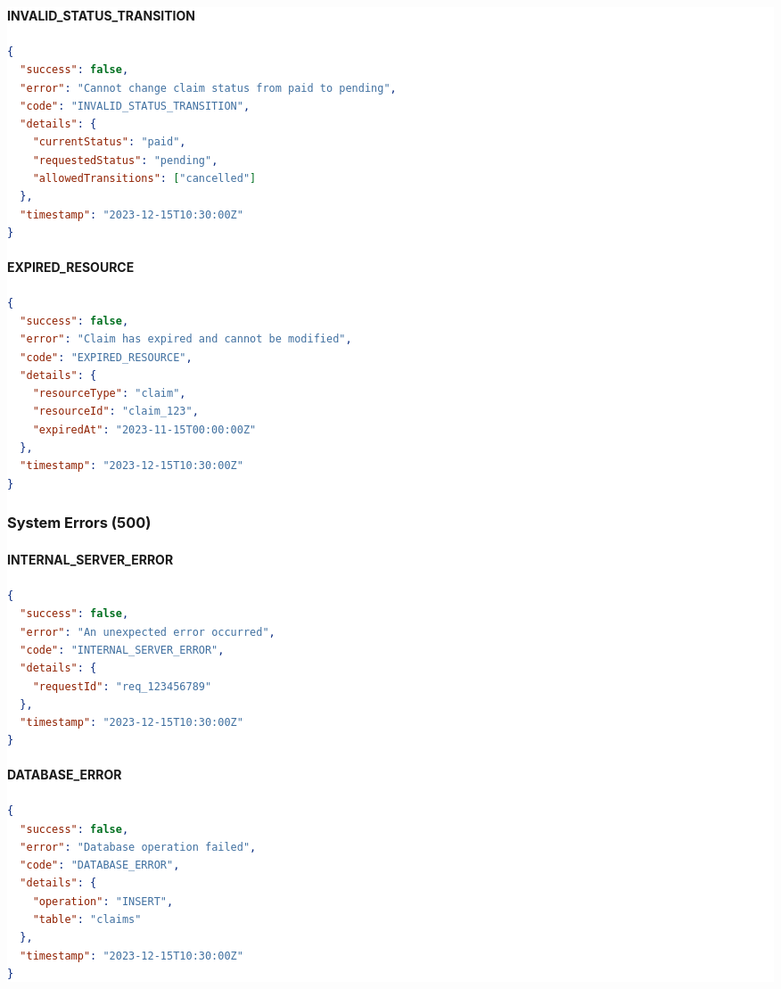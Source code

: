 #### INVALID_STATUS_TRANSITION
```json
{
  "success": false,
  "error": "Cannot change claim status from paid to pending",
  "code": "INVALID_STATUS_TRANSITION",
  "details": {
    "currentStatus": "paid",
    "requestedStatus": "pending",
    "allowedTransitions": ["cancelled"]
  },
  "timestamp": "2023-12-15T10:30:00Z"
}
```

#### EXPIRED_RESOURCE
```json
{
  "success": false,
  "error": "Claim has expired and cannot be modified",
  "code": "EXPIRED_RESOURCE",
  "details": {
    "resourceType": "claim",
    "resourceId": "claim_123",
    "expiredAt": "2023-11-15T00:00:00Z"
  },
  "timestamp": "2023-12-15T10:30:00Z"
}
```

### System Errors (500)

#### INTERNAL_SERVER_ERROR
```json
{
  "success": false,
  "error": "An unexpected error occurred",
  "code": "INTERNAL_SERVER_ERROR",
  "details": {
    "requestId": "req_123456789"
  },
  "timestamp": "2023-12-15T10:30:00Z"
}
```

#### DATABASE_ERROR
```json
{
  "success": false,
  "error": "Database operation failed",
  "code": "DATABASE_ERROR",
  "details": {
    "operation": "INSERT",
    "table": "claims"
  },
  "timestamp": "2023-12-15T10:30:00Z"
}
```
